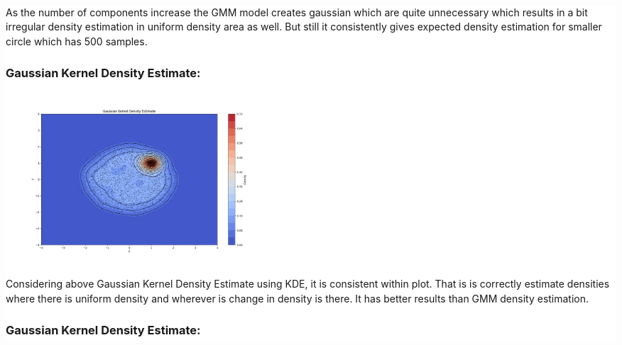 
As the number of components increase the GMM model creates gaussian which are quite unnecessary which results in a bit irregular density estimation in uniform density area as well. But still it consistently gives expected density estimation for smaller circle which has 500 samples. 




### Gaussian Kernel Density Estimate:
<img src="figures/KDE_gaussian.png" alt="KDE_plot" width="400">

Considering above Gaussian Kernel Density Estimate using KDE, it is consistent within plot.  That is is correctly estimate densities where there is uniform density and wherever is change in density is there. It has better results than GMM density estimation.

### Gaussian Kernel Density Estimate: